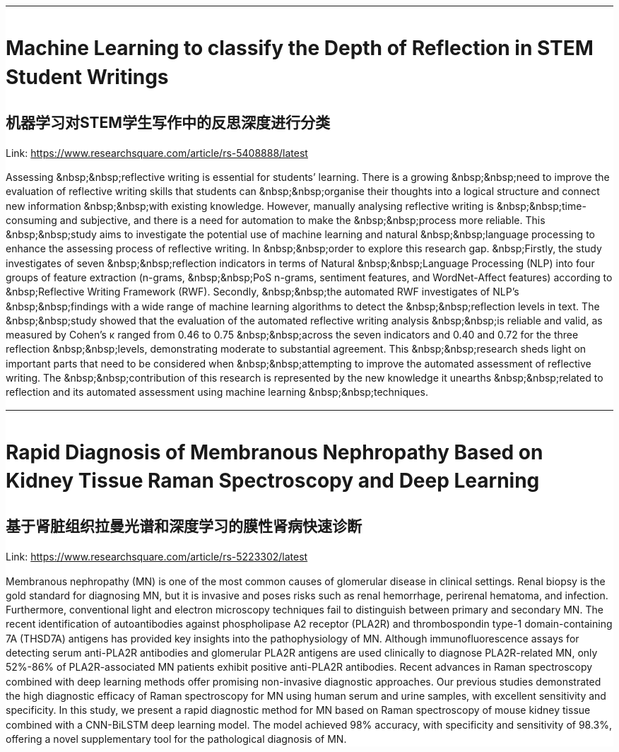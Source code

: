 
---
# Machine Learning to classify the Depth of Reflection in STEM Student Writings&nbsp;

## 机器学习对STEM学生写作中的反思深度进行分类

Link: https://www.researchsquare.com/article/rs-5408888/latest

Assessing &amp;nbsp;&amp;nbsp;reflective writing is essential for students&rsquo; learning. There is a growing &amp;nbsp;&amp;nbsp;need to improve the evaluation of reflective writing skills that students can &amp;nbsp;&amp;nbsp;organise their thoughts into a logical structure and connect new information &amp;nbsp;&amp;nbsp;with existing knowledge. However, manually analysing reflective writing is &amp;nbsp;&amp;nbsp;time-consuming and subjective, and there is a need for automation to make the &amp;nbsp;&amp;nbsp;process more reliable.
This &amp;nbsp;&amp;nbsp;study aims to investigate the potential use of machine learning and natural &amp;nbsp;&amp;nbsp;language processing to enhance the assessing process of reflective writing. In &amp;nbsp;&amp;nbsp;order to explore this research gap. &amp;nbsp;Firstly, the study investigates of seven &amp;nbsp;&amp;nbsp;reflection indicators in terms of Natural &amp;nbsp;&amp;nbsp;Language Processing (NLP) into four groups of feature extraction (n-grams, &amp;nbsp;&amp;nbsp;PoS n-grams, sentiment features, and WordNet-Affect features) according to &amp;nbsp;Reflective Writing Framework (RWF). Secondly, &amp;nbsp;&amp;nbsp;the automated RWF investigates of NLP&rsquo;s &amp;nbsp;&amp;nbsp;findings with a wide range of machine learning algorithms to detect the &amp;nbsp;&amp;nbsp;reflection levels in text.
The &amp;nbsp;&amp;nbsp;study showed that the evaluation of the automated reflective writing analysis &amp;nbsp;&amp;nbsp;is reliable and valid, as measured by Cohen&rsquo;s &kappa; ranged from 0.46 to 0.75 &amp;nbsp;&amp;nbsp;across the seven indicators and 0.40 and 0.72 for the three reflection &amp;nbsp;&amp;nbsp;levels, demonstrating moderate to substantial agreement.
This &amp;nbsp;&amp;nbsp;research sheds light on important parts that need to be considered when &amp;nbsp;&amp;nbsp;attempting to improve the automated assessment of reflective writing. The &amp;nbsp;&amp;nbsp;contribution of this research is represented by the new knowledge it unearths &amp;nbsp;&amp;nbsp;related to reflection and its automated assessment using machine learning &amp;nbsp;&amp;nbsp;techniques.


---
# Rapid Diagnosis of Membranous Nephropathy Based on Kidney Tissue Raman Spectroscopy and Deep Learning

## 基于肾脏组织拉曼光谱和深度学习的膜性肾病快速诊断

Link: https://www.researchsquare.com/article/rs-5223302/latest

Membranous nephropathy (MN) is one of the most common causes of glomerular disease in clinical settings. Renal biopsy is the gold standard for diagnosing MN, but it is invasive and poses risks such as renal hemorrhage, perirenal hematoma, and infection. Furthermore, conventional light and electron microscopy techniques fail to distinguish between primary and secondary MN. The recent identification of autoantibodies against phospholipase A2 receptor (PLA2R) and thrombospondin type-1 domain-containing 7A (THSD7A) antigens has provided key insights into the pathophysiology of MN. Although immunofluorescence assays for detecting serum anti-PLA2R antibodies and glomerular PLA2R antigens are used clinically to diagnose PLA2R-related MN, only 52%-86% of PLA2R-associated MN patients exhibit positive anti-PLA2R antibodies. Recent advances in Raman spectroscopy combined with deep learning methods offer promising non-invasive diagnostic approaches. Our previous studies demonstrated the high diagnostic efficacy of Raman spectroscopy for MN using human serum and urine samples, with excellent sensitivity and specificity. In this study, we present a rapid diagnostic method for MN based on Raman spectroscopy of mouse kidney tissue combined with a CNN-BiLSTM deep learning model. The model achieved 98% accuracy, with specificity and sensitivity of 98.3%, offering a novel supplementary tool for the pathological diagnosis of MN.

